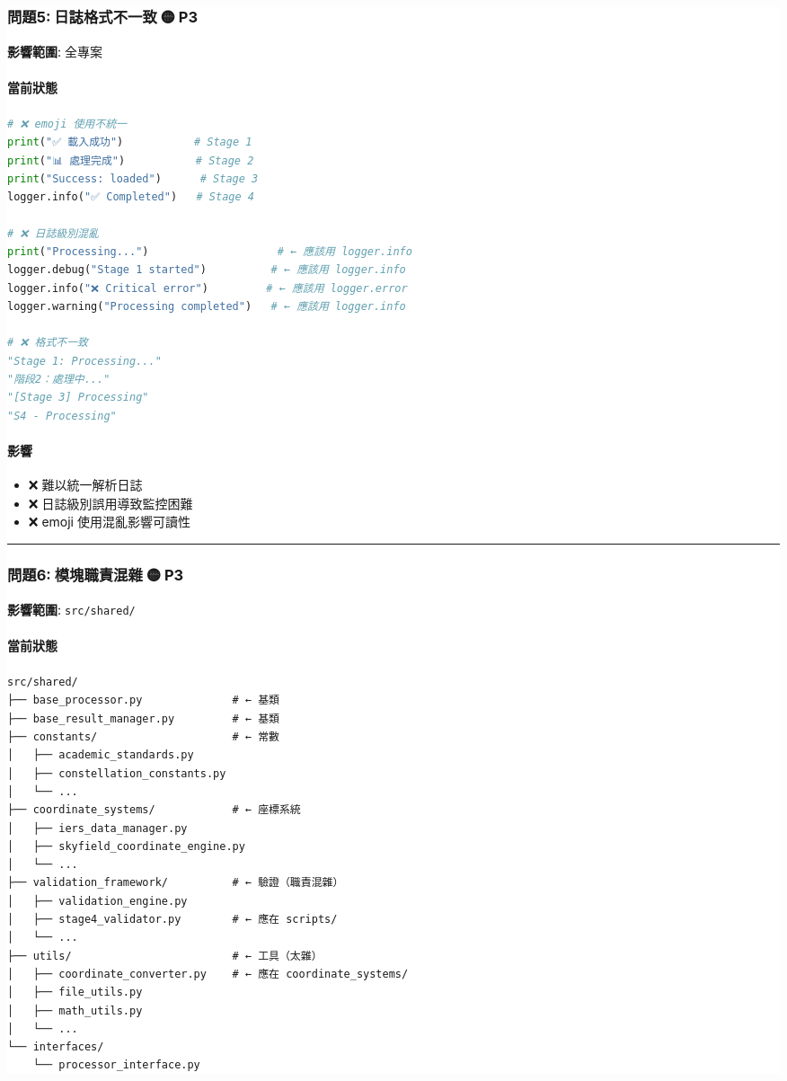 ### 問題5: 日誌格式不一致 🟡 P3

**影響範圍**: 全專案

#### 當前狀態

```python
# ❌ emoji 使用不統一
print("✅ 載入成功")           # Stage 1
print("📊 處理完成")           # Stage 2
print("Success: loaded")      # Stage 3
logger.info("✅ Completed")   # Stage 4

# ❌ 日誌級別混亂
print("Processing...")                    # ← 應該用 logger.info
logger.debug("Stage 1 started")          # ← 應該用 logger.info
logger.info("❌ Critical error")         # ← 應該用 logger.error
logger.warning("Processing completed")   # ← 應該用 logger.info

# ❌ 格式不一致
"Stage 1: Processing..."
"階段2：處理中..."
"[Stage 3] Processing"
"S4 - Processing"
```

#### 影響

- ❌ 難以統一解析日誌
- ❌ 日誌級別誤用導致監控困難
- ❌ emoji 使用混亂影響可讀性

---

### 問題6: 模塊職責混雜 🟡 P3

**影響範圍**: `src/shared/`

#### 當前狀態

```
src/shared/
├── base_processor.py              # ← 基類
├── base_result_manager.py         # ← 基類
├── constants/                     # ← 常數
│   ├── academic_standards.py
│   ├── constellation_constants.py
│   └── ...
├── coordinate_systems/            # ← 座標系統
│   ├── iers_data_manager.py
│   ├── skyfield_coordinate_engine.py
│   └── ...
├── validation_framework/          # ← 驗證（職責混雜）
│   ├── validation_engine.py
│   ├── stage4_validator.py        # ← 應在 scripts/
│   └── ...
├── utils/                         # ← 工具（太雜）
│   ├── coordinate_converter.py    # ← 應在 coordinate_systems/
│   ├── file_utils.py
│   ├── math_utils.py
│   └── ...
└── interfaces/
    └── processor_interface.py
```

